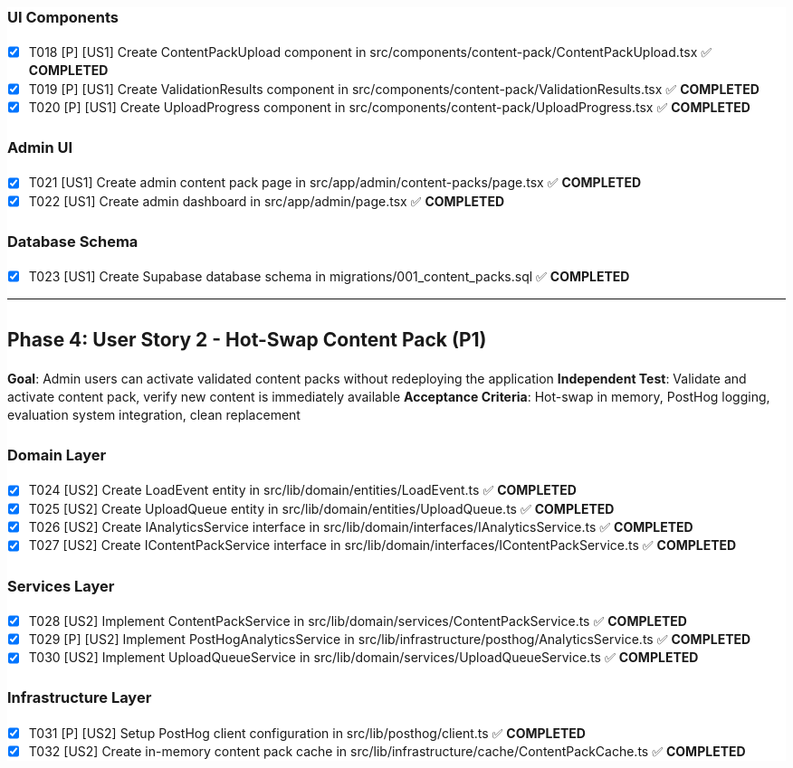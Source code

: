 ### UI Components

- [x] T018 [P] [US1] Create ContentPackUpload component in src/components/content-pack/ContentPackUpload.tsx ✅ **COMPLETED**
- [x] T019 [P] [US1] Create ValidationResults component in src/components/content-pack/ValidationResults.tsx ✅ **COMPLETED**
- [x] T020 [P] [US1] Create UploadProgress component in src/components/content-pack/UploadProgress.tsx ✅ **COMPLETED**

### Admin UI

- [x] T021 [US1] Create admin content pack page in src/app/admin/content-packs/page.tsx ✅ **COMPLETED**
- [x] T022 [US1] Create admin dashboard in src/app/admin/page.tsx ✅ **COMPLETED**

### Database Schema

- [x] T023 [US1] Create Supabase database schema in migrations/001_content_packs.sql ✅ **COMPLETED**

---

## Phase 4: User Story 2 - Hot-Swap Content Pack (P1)

**Goal**: Admin users can activate validated content packs without redeploying the application
**Independent Test**: Validate and activate content pack, verify new content is immediately available
**Acceptance Criteria**: Hot-swap in memory, PostHog logging, evaluation system integration, clean replacement

### Domain Layer

- [x] T024 [US2] Create LoadEvent entity in src/lib/domain/entities/LoadEvent.ts ✅ **COMPLETED**
- [x] T025 [US2] Create UploadQueue entity in src/lib/domain/entities/UploadQueue.ts ✅ **COMPLETED**
- [x] T026 [US2] Create IAnalyticsService interface in src/lib/domain/interfaces/IAnalyticsService.ts ✅ **COMPLETED**
- [x] T027 [US2] Create IContentPackService interface in src/lib/domain/interfaces/IContentPackService.ts ✅ **COMPLETED**

### Services Layer

- [x] T028 [US2] Implement ContentPackService in src/lib/domain/services/ContentPackService.ts ✅ **COMPLETED**
- [x] T029 [P] [US2] Implement PostHogAnalyticsService in src/lib/infrastructure/posthog/AnalyticsService.ts ✅ **COMPLETED**
- [x] T030 [US2] Implement UploadQueueService in src/lib/domain/services/UploadQueueService.ts ✅ **COMPLETED**

### Infrastructure Layer

- [x] T031 [P] [US2] Setup PostHog client configuration in src/lib/posthog/client.ts ✅ **COMPLETED**
- [x] T032 [US2] Create in-memory content pack cache in src/lib/infrastructure/cache/ContentPackCache.ts ✅ **COMPLETED**
